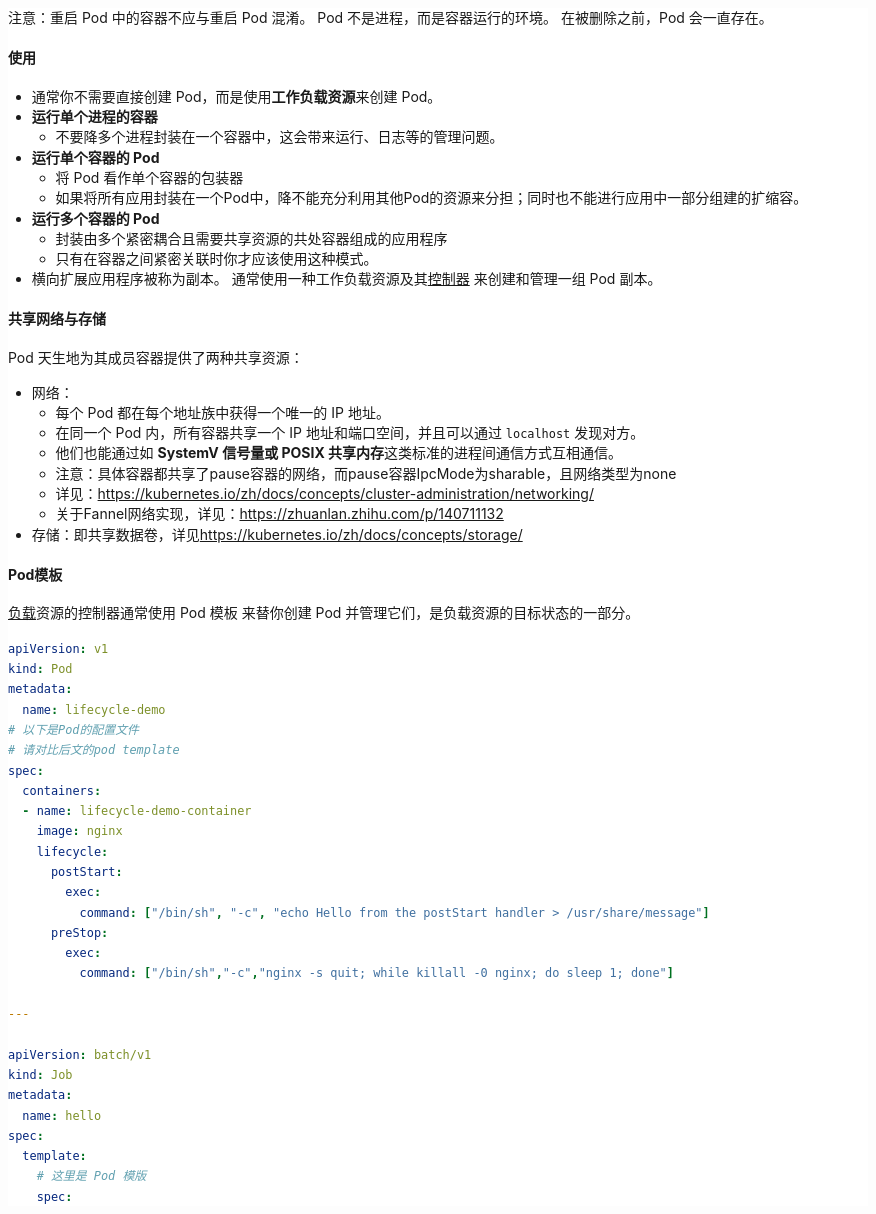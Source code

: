 注意：重启 Pod 中的容器不应与重启 Pod 混淆。 Pod 不是进程，而是容器运行的环境。 在被删除之前，Pod 会一直存在。



#### 使用

- 通常你不需要直接创建 Pod，而是使用**工作负载资源**来创建 Pod。
- **运行单个进程的容器**
  - 不要降多个进程封装在一个容器中，这会带来运行、日志等的管理问题。
- **运行单个容器的 Pod**
  - 将 Pod 看作单个容器的包装器
  - 如果将所有应用封装在一个Pod中，降不能充分利用其他Pod的资源来分担；同时也不能进行应用中一部分组建的扩缩容。
- **运行多个容器的 Pod**
  - 封装由多个紧密耦合且需要共享资源的共处容器组成的应用程序
  - 只有在容器之间紧密关联时你才应该使用这种模式。
- 横向扩展应用程序被称为副本。 通常使用一种工作负载资源及其[控制器](https://kubernetes.io/zh/docs/concepts/architecture/controller/) 来创建和管理一组 Pod 副本。



#### 共享网络与存储

Pod 天生地为其成员容器提供了两种共享资源：

- 网络：
  - 每个 Pod 都在每个地址族中获得一个唯一的 IP 地址。 
  - 在同一个 Pod 内，所有容器共享一个 IP 地址和端口空间，并且可以通过 `localhost` 发现对方。
  - 他们也能通过如 **SystemV 信号量或 POSIX 共享内存**这类标准的进程间通信方式互相通信。
  - 注意：具体容器都共享了pause容器的网络，而pause容器IpcMode为sharable，且网络类型为none
  - 详见：<https://kubernetes.io/zh/docs/concepts/cluster-administration/networking/>
  - 关于Fannel网络实现，详见：<https://zhuanlan.zhihu.com/p/140711132>
- 存储：即共享数据卷，详见<https://kubernetes.io/zh/docs/concepts/storage/>



#### Pod模板

[负载](https://kubernetes.io/zh/docs/concepts/workloads/)资源的控制器通常使用 Pod 模板 来替你创建 Pod 并管理它们，是负载资源的目标状态的一部分。

```yaml
apiVersion: v1
kind: Pod
metadata:
  name: lifecycle-demo
# 以下是Pod的配置文件
# 请对比后文的pod template
spec:
  containers:
  - name: lifecycle-demo-container
    image: nginx
    lifecycle:
      postStart:
        exec:
          command: ["/bin/sh", "-c", "echo Hello from the postStart handler > /usr/share/message"]
      preStop:
        exec:
          command: ["/bin/sh","-c","nginx -s quit; while killall -0 nginx; do sleep 1; done"]

---

apiVersion: batch/v1
kind: Job
metadata:
  name: hello
spec:
  template:
    # 这里是 Pod 模版
    spec:
```